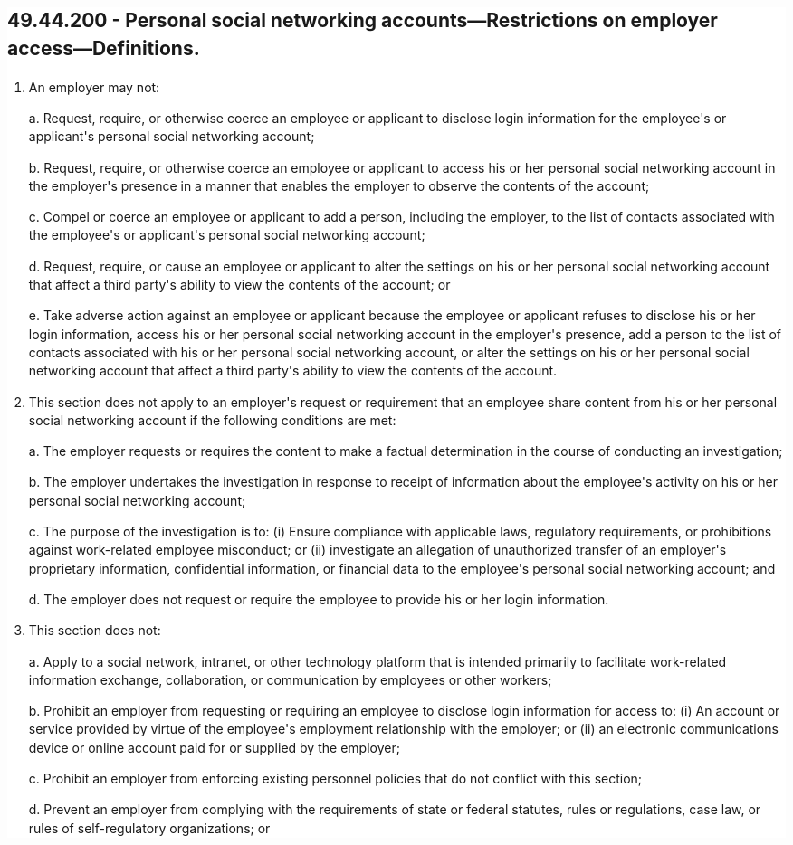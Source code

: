 ## 49.44.200 - Personal social networking accounts—Restrictions on employer access—Definitions.
1. An employer may not:

    a.  Request, require, or otherwise coerce an employee or applicant to disclose login information for the employee's or applicant's personal social networking account;

    b.  Request, require, or otherwise coerce an employee or applicant to access his or her personal social networking account in the employer's presence in a manner that enables the employer to observe the contents of the account;

    c.  Compel or coerce an employee or applicant to add a person, including the employer, to the list of contacts associated with the employee's or applicant's personal social networking account;

    d.  Request, require, or cause an employee or applicant to alter the settings on his or her personal social networking account that affect a third party's ability to view the contents of the account; or

    e.  Take adverse action against an employee or applicant because the employee or applicant refuses to disclose his or her login information, access his or her personal social networking account in the employer's presence, add a person to the list of contacts associated with his or her personal social networking account, or alter the settings on his or her personal social networking account that affect a third party's ability to view the contents of the account.

2. This section does not apply to an employer's request or requirement that an employee share content from his or her personal social networking account if the following conditions are met:

    a.  The employer requests or requires the content to make a factual determination in the course of conducting an investigation;

    b.  The employer undertakes the investigation in response to receipt of information about the employee's activity on his or her personal social networking account;

    c.  The purpose of the investigation is to: (i) Ensure compliance with applicable laws, regulatory requirements, or prohibitions against work-related employee misconduct; or (ii) investigate an allegation of unauthorized transfer of an employer's proprietary information, confidential information, or financial data to the employee's personal social networking account; and

    d.  The employer does not request or require the employee to provide his or her login information.

3. This section does not:

    a.  Apply to a social network, intranet, or other technology platform that is intended primarily to facilitate work-related information exchange, collaboration, or communication by employees or other workers;

    b.  Prohibit an employer from requesting or requiring an employee to disclose login information for access to: (i) An account or service provided by virtue of the employee's employment relationship with the employer; or (ii) an electronic communications device or online account paid for or supplied by the employer;

    c.  Prohibit an employer from enforcing existing personnel policies that do not conflict with this section;

    d.  Prevent an employer from complying with the requirements of state or federal statutes, rules or regulations, case law, or rules of self-regulatory organizations; or

